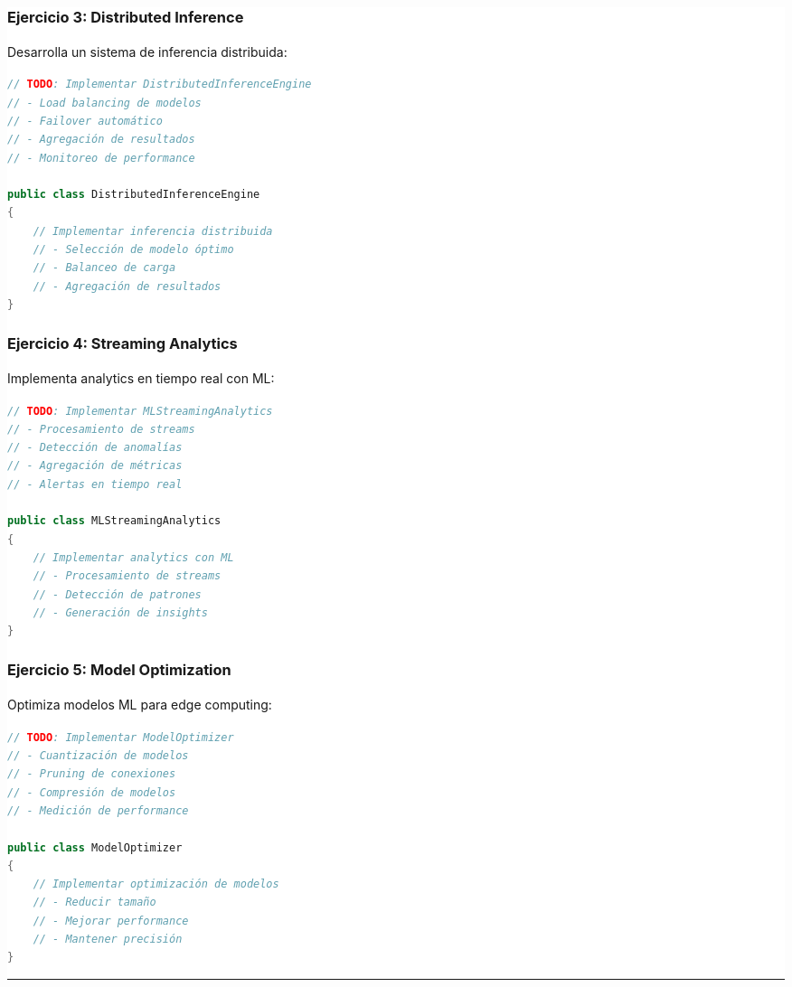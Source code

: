 ### **Ejercicio 3: Distributed Inference**
Desarrolla un sistema de inferencia distribuida:

```csharp
// TODO: Implementar DistributedInferenceEngine
// - Load balancing de modelos
// - Failover automático
// - Agregación de resultados
// - Monitoreo de performance

public class DistributedInferenceEngine
{
    // Implementar inferencia distribuida
    // - Selección de modelo óptimo
    // - Balanceo de carga
    // - Agregación de resultados
}
```

### **Ejercicio 4: Streaming Analytics**
Implementa analytics en tiempo real con ML:

```csharp
// TODO: Implementar MLStreamingAnalytics
// - Procesamiento de streams
// - Detección de anomalías
// - Agregación de métricas
// - Alertas en tiempo real

public class MLStreamingAnalytics
{
    // Implementar analytics con ML
    // - Procesamiento de streams
    // - Detección de patrones
    // - Generación de insights
}
```

### **Ejercicio 5: Model Optimization**
Optimiza modelos ML para edge computing:

```csharp
// TODO: Implementar ModelOptimizer
// - Cuantización de modelos
// - Pruning de conexiones
// - Compresión de modelos
// - Medición de performance

public class ModelOptimizer
{
    // Implementar optimización de modelos
    // - Reducir tamaño
    // - Mejorar performance
    // - Mantener precisión
}
```

---